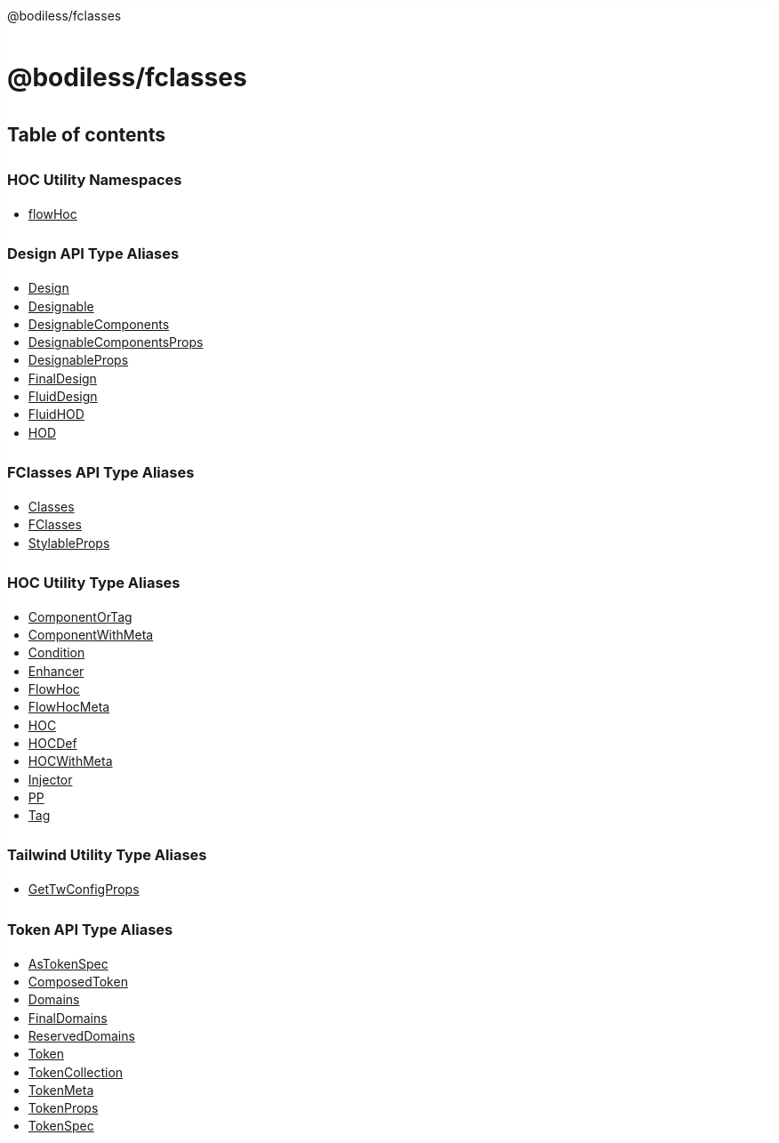 @bodiless/fclasses

# @bodiless/fclasses

## Table of contents

### HOC Utility Namespaces

- [flowHoc](modules/flowHoc.md)

### Design API Type Aliases

- [Design](README.md#design)
- [Designable](README.md#designable)
- [DesignableComponents](README.md#designablecomponents)
- [DesignableComponentsProps](README.md#designablecomponentsprops)
- [DesignableProps](README.md#designableprops)
- [FinalDesign](README.md#finaldesign)
- [FluidDesign](README.md#fluiddesign)
- [FluidHOD](README.md#fluidhod)
- [HOD](README.md#hod)

### FClasses API Type Aliases

- [Classes](README.md#classes)
- [FClasses](README.md#fclasses)
- [StylableProps](README.md#stylableprops)

### HOC Utility Type Aliases

- [ComponentOrTag](README.md#componentortag)
- [ComponentWithMeta](README.md#componentwithmeta)
- [Condition](README.md#condition)
- [Enhancer](README.md#enhancer)
- [FlowHoc](README.md#flowhoc)
- [FlowHocMeta](README.md#flowhocmeta)
- [HOC](README.md#hoc)
- [HOCDef](README.md#hocdef)
- [HOCWithMeta](README.md#hocwithmeta)
- [Injector](README.md#injector)
- [PP](README.md#pp)
- [Tag](README.md#tag)

### Tailwind Utility Type Aliases

- [GetTwConfigProps](README.md#gettwconfigprops)

### Token API Type Aliases

- [AsTokenSpec](README.md#astokenspec)
- [ComposedToken](README.md#composedtoken)
- [Domains](README.md#domains)
- [FinalDomains](README.md#finaldomains)
- [ReservedDomains](README.md#reserveddomains)
- [Token](README.md#token)
- [TokenCollection](README.md#tokencollection)
- [TokenMeta](README.md#tokenmeta)
- [TokenProps](README.md#tokenprops)
- [TokenSpec](README.md#tokenspec)
